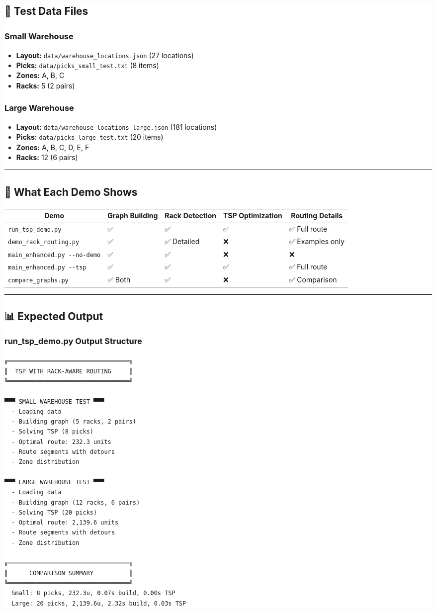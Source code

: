 
## 📁 Test Data Files

### Small Warehouse
- **Layout:** `data/warehouse_locations.json` (27 locations)
- **Picks:** `data/picks_small_test.txt` (8 items)
- **Zones:** A, B, C
- **Racks:** 5 (2 pairs)

### Large Warehouse
- **Layout:** `data/warehouse_locations_large.json` (181 locations)
- **Picks:** `data/picks_large_test.txt` (20 items)
- **Zones:** A, B, C, D, E, F
- **Racks:** 12 (6 pairs)

---

## 🎯 What Each Demo Shows

| Demo | Graph Building | Rack Detection | TSP Optimization | Routing Details |
|------|----------------|----------------|------------------|-----------------|
| `run_tsp_demo.py` | ✅ | ✅ | ✅ | ✅ Full route |
| `demo_rack_routing.py` | ✅ | ✅ Detailed | ❌ | ✅ Examples only |
| `main_enhanced.py --no-demo` | ✅ | ✅ | ❌ | ❌ |
| `main_enhanced.py --tsp` | ✅ | ✅ | ✅ | ✅ Full route |
| `compare_graphs.py` | ✅ Both | ✅ | ❌ | ✅ Comparison |

---

## 📊 Expected Output

### run_tsp_demo.py Output Structure
```
╔══════════════════════════════════╗
║  TSP WITH RACK-AWARE ROUTING     ║
╚══════════════════════════════════╝

▀▀▀ SMALL WAREHOUSE TEST ▀▀▀
  - Loading data
  - Building graph (5 racks, 2 pairs)
  - Solving TSP (8 picks)
  - Optimal route: 232.3 units
  - Route segments with detours
  - Zone distribution

▀▀▀ LARGE WAREHOUSE TEST ▀▀▀
  - Loading data
  - Building graph (12 racks, 6 pairs)
  - Solving TSP (20 picks)
  - Optimal route: 2,139.6 units
  - Route segments with detours
  - Zone distribution

╔══════════════════════════════════╗
║      COMPARISON SUMMARY          ║
╚══════════════════════════════════╝
  Small: 8 picks, 232.3u, 0.07s build, 0.00s TSP
  Large: 20 picks, 2,139.6u, 2.32s build, 0.03s TSP
```